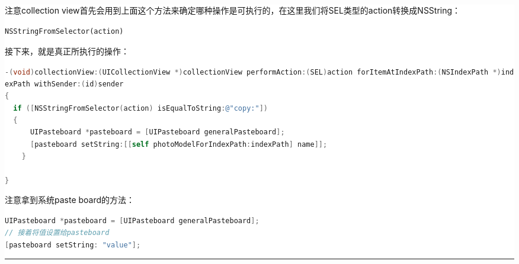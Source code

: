   注意collection view首先会用到上面这个方法来确定哪种操作是可执行的，在这里我们将SEL类型的action转换成NSString：

  ```
  NSStringFromSelector(action)
  ```

  接下来，就是真正所执行的操作：

  ``` objective-c
  -(void)collectionView:(UICollectionView *)collectionView performAction:(SEL)action forItemAtIndexPath:(NSIndexPath *)indexPath withSender:(id)sender
  {
  	if ([NSStringFromSelector(action) isEqualToString:@"copy:"])
  	{
  		UIPasteboard *pasteboard = [UIPasteboard generalPasteboard];
  		[pasteboard setString:[[self photoModelForIndexPath:indexPath] name]];
      }

  }
  ```

  注意拿到系统paste board的方法：

  ``` objective-c
  UIPasteboard *pasteboard = [UIPasteboard generalPasteboard];
  // 接着将值设置给pasteboard
  [pasteboard setString: "value"];
  ```



------
